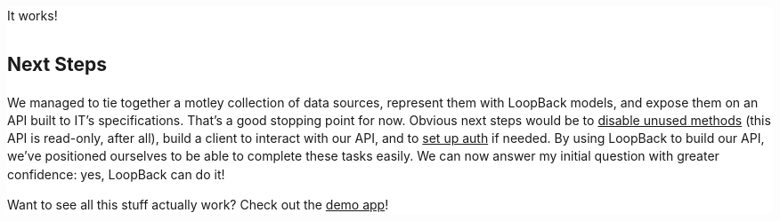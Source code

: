 It works!

## **Next Steps**

We managed to tie together a motley collection of data sources, represent them with LoopBack models, and expose them on an API built to IT&#8217;s specifications. That’s a good stopping point for now. Obvious next steps would be to [disable unused methods](https://docs.strongloop.com/display/public/LB/Exposing+models+over+REST#ExposingmodelsoverREST-HidingmethodsandRESTendpoints) (this API is read-only, after all), build a client to interact with our API, and to [set up auth](https://docs.strongloop.com/display/public/LB/Authentication%2C+authorization%2C+and+permissions) if needed. By using LoopBack to build our API, we’ve positioned ourselves to be able to complete these tasks easily. We can now answer my initial question with greater confidence: yes, LoopBack can do it!

Want to see all this stuff actually work? Check out the [demo app](https://github.com/Sequoia/loopback-legacy-migration-example)!